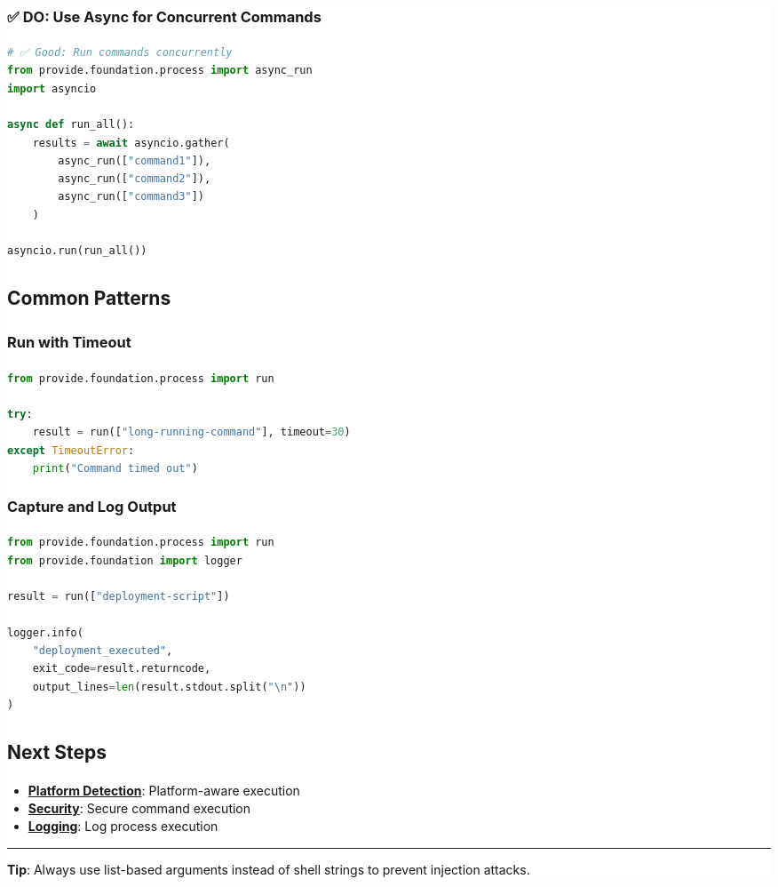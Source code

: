 ### ✅ DO: Use Async for Concurrent Commands

```python
# ✅ Good: Run commands concurrently
from provide.foundation.process import async_run
import asyncio

async def run_all():
    results = await asyncio.gather(
        async_run(["command1"]),
        async_run(["command2"]),
        async_run(["command3"])
    )

asyncio.run(run_all())
```

## Common Patterns

### Run with Timeout

```python
from provide.foundation.process import run

try:
    result = run(["long-running-command"], timeout=30)
except TimeoutError:
    print("Command timed out")
```

### Capture and Log Output

```python
from provide.foundation.process import run
from provide.foundation import logger

result = run(["deployment-script"])

logger.info(
    "deployment_executed",
    exit_code=result.returncode,
    output_lines=len(result.stdout.split("\n"))
)
```

## Next Steps

- **[Platform Detection](../platform/platform-detection.md)**: Platform-aware execution
- **[Security](../security/security-utilities.md)**: Secure command execution
- **[Logging](../logging/basic-logging.md)**: Log process execution

---

**Tip**: Always use list-based arguments instead of shell strings to prevent injection attacks.
